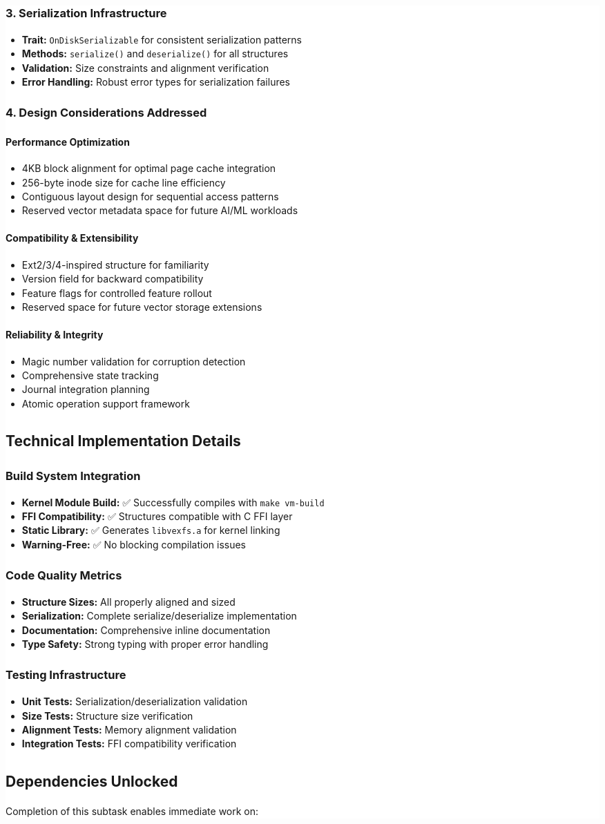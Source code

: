 ### 3. Serialization Infrastructure
- **Trait:** `OnDiskSerializable` for consistent serialization patterns
- **Methods:** `serialize()` and `deserialize()` for all structures
- **Validation:** Size constraints and alignment verification
- **Error Handling:** Robust error types for serialization failures

### 4. Design Considerations Addressed

#### Performance Optimization
- 4KB block alignment for optimal page cache integration
- 256-byte inode size for cache line efficiency
- Contiguous layout design for sequential access patterns
- Reserved vector metadata space for future AI/ML workloads

#### Compatibility & Extensibility
- Ext2/3/4-inspired structure for familiarity
- Version field for backward compatibility
- Feature flags for controlled feature rollout
- Reserved space for future vector storage extensions

#### Reliability & Integrity
- Magic number validation for corruption detection
- Comprehensive state tracking
- Journal integration planning
- Atomic operation support framework

## Technical Implementation Details

### Build System Integration
- **Kernel Module Build:** ✅ Successfully compiles with `make vm-build`
- **FFI Compatibility:** ✅ Structures compatible with C FFI layer
- **Static Library:** ✅ Generates `libvexfs.a` for kernel linking
- **Warning-Free:** ✅ No blocking compilation issues

### Code Quality Metrics
- **Structure Sizes:** All properly aligned and sized
- **Serialization:** Complete serialize/deserialize implementation
- **Documentation:** Comprehensive inline documentation
- **Type Safety:** Strong typing with proper error handling

### Testing Infrastructure
- **Unit Tests:** Serialization/deserialization validation
- **Size Tests:** Structure size verification
- **Alignment Tests:** Memory alignment validation
- **Integration Tests:** FFI compatibility verification

## Dependencies Unlocked

Completion of this subtask enables immediate work on:
